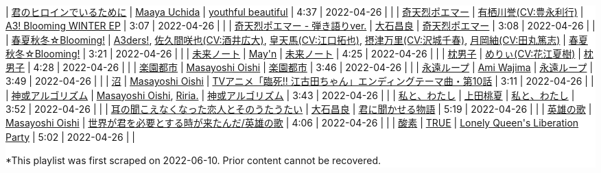 | [君のヒロインでいるために](https://open.spotify.com/track/2CBiPijPZtqjgXgNIhQUuU) | [Maaya Uchida](https://open.spotify.com/artist/4hJl41jTq14yNuc1f3bLe6) | [youthful beautiful](https://open.spotify.com/album/3nZRen2XIx53Hmzt9D8j3N) | 4:37 | 2022-04-26 |  |
| [奇天烈ポエマー](https://open.spotify.com/track/5SFOKF3wUueRK6CL4V9LcH) | [有栖川誉\(CV:豊永利行\)](https://open.spotify.com/artist/2PW2GKX6MHXvUzHknb2Vwo) | [A3! Blooming WINTER EP](https://open.spotify.com/album/2k2gFUguLzu5KkUZXHgaiT) | 3:07 | 2022-04-26 |  |
| [奇天烈ポエマー \- 弾き語りver.](https://open.spotify.com/track/2ZPfwKhQF2dFE6auYdLdqA) | [大石昌良](https://open.spotify.com/artist/2DCpkbmYB8FVjI0n15MdSR) | [奇天烈ポエマー](https://open.spotify.com/album/0VwBhNnXLdNEQc2qIgI8Qe) | 3:08 | 2022-04-26 |  |
| [春夏秋冬☆Blooming!](https://open.spotify.com/track/45RpTPKeWsGGRkX5onDCf4) | [A3ders!](https://open.spotify.com/artist/4mAab1tXVGXGgmqt4Sbbkv), [佐久間咲也\(CV:酒井広大\)](https://open.spotify.com/artist/6rPornlr337BSL4cfY3dTC), [皇天馬\(CV:江口拓也\)](https://open.spotify.com/artist/5W3qMhWABumuWMdkg9tHH5), [摂津万里\(CV:沢城千春\)](https://open.spotify.com/artist/1tQ0ttx4p0OGK374aMxqFh), [月岡紬\(CV:田丸篤志\)](https://open.spotify.com/artist/4VaShRsxkpIJRszVDJAXpt) | [春夏秋冬☆Blooming!](https://open.spotify.com/album/4FG9dxPiMVyvZTiANQGLI6) | 3:21 | 2022-04-26 |  |
| [未来ノート](https://open.spotify.com/track/0OH9a0XlsXoEQPvd3CkeNx) | [May'n](https://open.spotify.com/artist/0JQH8OHvGdooprROP18Wg6) | [未来ノート](https://open.spotify.com/album/5CaxVa8rlkAi9zQr4RO6lJ) | 4:25 | 2022-04-26 |  |
| [枕男子](https://open.spotify.com/track/0lZm2bb74dls6EwTtdEjjs) | [めりぃ\(CV:花江夏樹\)](https://open.spotify.com/artist/1BMSB705CtH9G636Jjkdkx) | [枕男子](https://open.spotify.com/album/3aHyg1IqLSSkWRVLWTwag5) | 4:28 | 2022-04-26 |  |
| [楽園都市](https://open.spotify.com/track/0ZBFfztO6e114GIuwAJVqS) | [Masayoshi Oishi](https://open.spotify.com/artist/2NmgIfLAFl1DD1FZOY4YqC) | [楽園都市](https://open.spotify.com/album/6IShVEkA3GxKPvm5KgK6HN) | 3:46 | 2022-04-26 |  |
| [永遠ループ](https://open.spotify.com/track/0PJarEtcj3Y1bXIfXuNPhV) | [Ami Wajima](https://open.spotify.com/artist/7BgfftTW43AJPZiHjABtM2) | [永遠ループ](https://open.spotify.com/album/4w08dZDIB3LwmXtraluQK9) | 3:49 | 2022-04-26 |  |
| [沼](https://open.spotify.com/track/0YFEhsLTwrbax3SGI61p8h) | [Masayoshi Oishi](https://open.spotify.com/artist/2NmgIfLAFl1DD1FZOY4YqC) | [TVアニメ「臨死!! 江古田ちゃん」エンディングテーマ曲・第10話](https://open.spotify.com/album/3jI6Ok0NINQ0e37V7CjpzS) | 3:11 | 2022-04-26 |  |
| [神或アルゴリズム](https://open.spotify.com/track/5aZ44JdjXUHPSHQio5FPcG) | [Masayoshi Oishi](https://open.spotify.com/artist/2NmgIfLAFl1DD1FZOY4YqC), [Riria.](https://open.spotify.com/artist/1J6OD7vLbjEuFVgVRlusmS) | [神或アルゴリズム](https://open.spotify.com/album/5ALqfFMlEfepMOe3cAjnbw) | 3:43 | 2022-04-26 |  |
| [私と、わたし](https://open.spotify.com/track/1I3qzeVrhFnvzoRTSAp9lg) | [上田桃夏](https://open.spotify.com/artist/3SIHbizkbUxIRtDlVY0OtH) | [私と、わたし](https://open.spotify.com/album/3m0DMn0ETvJ9RGXK5b54Gl) | 3:52 | 2022-04-26 |  |
| [耳の聞こえなくなった恋人とそのうたうたい](https://open.spotify.com/track/48ssyI0wm2iaMyRUV3wKGs) | [大石昌良](https://open.spotify.com/artist/2DCpkbmYB8FVjI0n15MdSR) | [君に聞かせる物語](https://open.spotify.com/album/1pvG1ihTMac9pd6JKsMdbc) | 5:19 | 2022-04-26 |  |
| [英雄の歌](https://open.spotify.com/track/2V9vuPonpAqGzqCYXHT2ZW) | [Masayoshi Oishi](https://open.spotify.com/artist/2NmgIfLAFl1DD1FZOY4YqC) | [世界が君を必要とする時が来たんだ/英雄の歌](https://open.spotify.com/album/4fKd56AlInqxf9Y99bBgiG) | 4:06 | 2022-04-26 |  |
| [酸素](https://open.spotify.com/track/5McAa6twIUx1O166bRugRe) | [TRUE](https://open.spotify.com/artist/0UwVT0iMLLAa9SUNENg4te) | [Lonely Queen's Liberation Party](https://open.spotify.com/album/4QP8jwitKgzWaNONjLof5h) | 5:02 | 2022-04-26 |  |

\*This playlist was first scraped on 2022-06-10. Prior content cannot be recovered.
